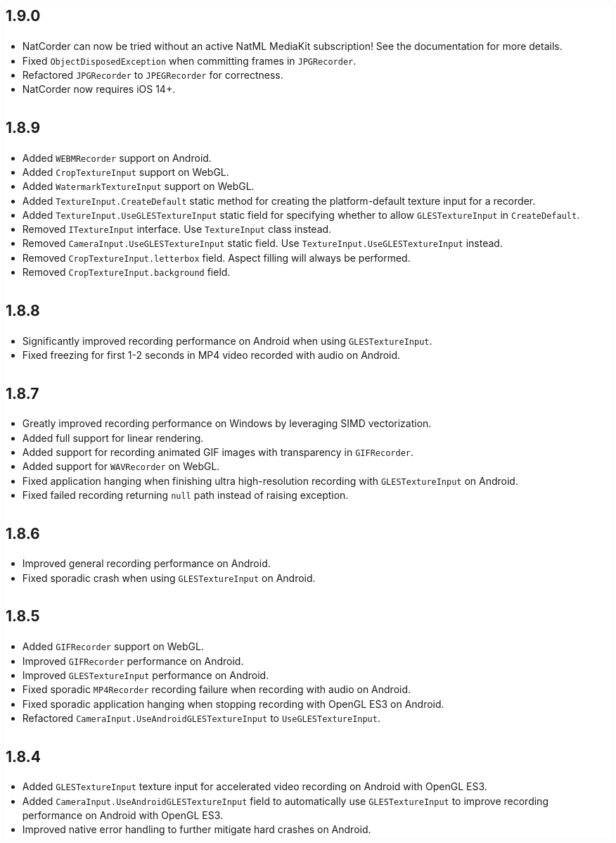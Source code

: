 ## 1.9.0
+ NatCorder can now be tried without an active NatML MediaKit subscription! See the documentation for more details.
+ Fixed `ObjectDisposedException` when committing frames in `JPGRecorder`.
+ Refactored `JPGRecorder` to `JPEGRecorder` for correctness.
+ NatCorder now requires iOS 14+.

## 1.8.9
+ Added `WEBMRecorder` support on Android.
+ Added `CropTextureInput` support on WebGL.
+ Added `WatermarkTextureInput` support on WebGL.
+ Added `TextureInput.CreateDefault` static method for creating the platform-default texture input for a recorder.
+ Added `TextureInput.UseGLESTextureInput` static field for specifying whether to allow `GLESTextureInput` in `CreateDefault`.
+ Removed `ITextureInput` interface. Use `TextureInput` class instead.
+ Removed `CameraInput.UseGLESTextureInput` static field. Use `TextureInput.UseGLESTextureInput` instead.
+ Removed `CropTextureInput.letterbox` field. Aspect filling will always be performed.
+ Removed `CropTextureInput.background` field.

## 1.8.8
+ Significantly improved recording performance on Android when using `GLESTextureInput`.
+ Fixed freezing for first 1-2 seconds in MP4 video recorded with audio on Android.

## 1.8.7
+ Greatly improved recording performance on Windows by leveraging SIMD vectorization.
+ Added full support for linear rendering.
+ Added support for recording animated GIF images with transparency in `GIFRecorder`.
+ Added support for `WAVRecorder` on WebGL.
+ Fixed application hanging when finishing ultra high-resolution recording with `GLESTextureInput` on Android.
+ Fixed failed recording returning `null` path instead of raising exception.

## 1.8.6
+ Improved general recording performance on Android.
+ Fixed sporadic crash when using `GLESTextureInput` on Android.

## 1.8.5
+ Added `GIFRecorder` support on WebGL.
+ Improved `GIFRecorder` performance on Android.
+ Improved `GLESTextureInput` performance on Android.
+ Fixed sporadic `MP4Recorder` recording failure when recording with audio on Android.
+ Fixed sporadic application hanging when stopping recording with OpenGL ES3 on Android.
+ Refactored `CameraInput.UseAndroidGLESTextureInput` to `UseGLESTextureInput`.

## 1.8.4
+ Added `GLESTextureInput` texture input for accelerated video recording on Android with OpenGL ES3.
+ Added `CameraInput.UseAndroidGLESTextureInput` field to automatically use `GLESTextureInput` to improve recording performance on Android with OpenGL ES3.
+ Improved native error handling to further mitigate hard crashes on Android.
